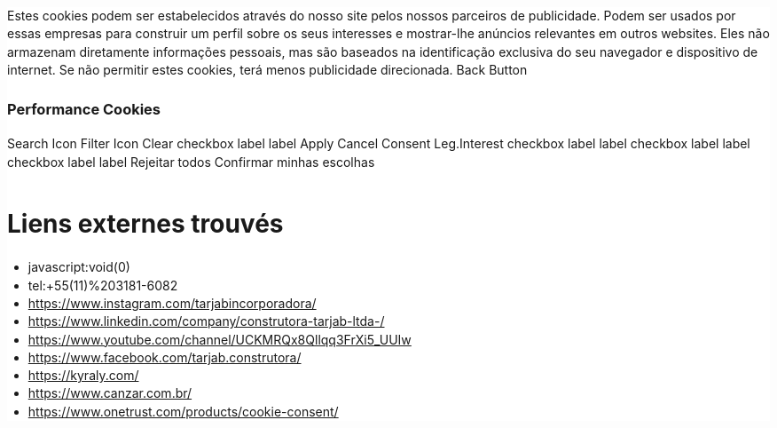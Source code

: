 Estes cookies podem ser estabelecidos através do nosso site pelos nossos parceiros de publicidade. Podem ser usados por essas empresas para construir um perfil sobre os seus interesses e mostrar-lhe anúncios relevantes em outros websites. Eles não armazenam diretamente informações pessoais, mas são baseados na identificação exclusiva do seu navegador e dispositivo de internet. Se não permitir estes cookies, terá menos publicidade direcionada.
Back Button
### Performance Cookies
Search Icon
Filter Icon
Clear
checkbox label label
Apply Cancel
Consent Leg.Interest
checkbox label label
checkbox label label
checkbox label label
Rejeitar todos Confirmar minhas escolhas


# Liens externes trouvés
- javascript:void(0)
- tel:+55(11)%203181-6082
- https://www.instagram.com/tarjabincorporadora/
- https://www.linkedin.com/company/construtora-tarjab-ltda-/
- https://www.youtube.com/channel/UCKMRQx8Qllqq3FrXi5_UUIw
- https://www.facebook.com/tarjab.construtora/
- https://kyraly.com/
- https://www.canzar.com.br/
- https://www.onetrust.com/products/cookie-consent/